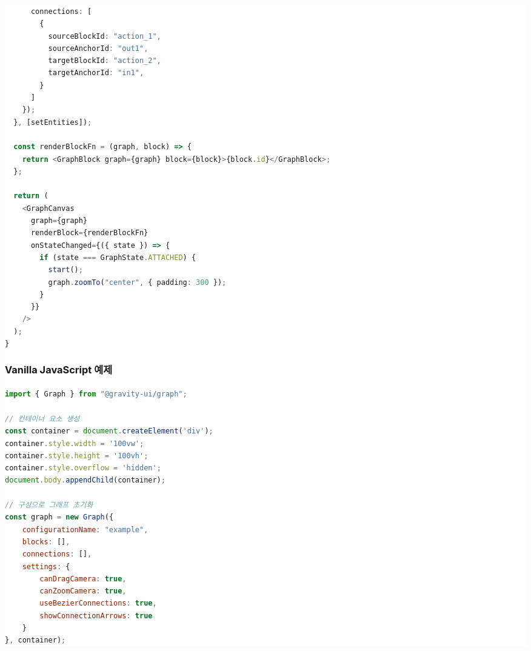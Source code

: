 ```typescript
      connections: [
        {
          sourceBlockId: "action_1",
          sourceAnchorId: "out1",
          targetBlockId: "action_2",
          targetAnchorId: "in1",
        }
      ]
    });
  }, [setEntities]);

  const renderBlockFn = (graph, block) => {
    return <GraphBlock graph={graph} block={block}>{block.id}</GraphBlock>;
  };

  return (
    <GraphCanvas
      graph={graph}
      renderBlock={renderBlockFn}
      onStateChanged={({ state }) => {
        if (state === GraphState.ATTACHED) {
          start();
          graph.zoomTo("center", { padding: 300 });
        }
      }}
    />
  );
}
```

### Vanilla JavaScript 예제

```javascript
import { Graph } from "@gravity-ui/graph";

// 컨테이너 요소 생성
const container = document.createElement('div');
container.style.width = '100vw';
container.style.height = '100vh';
container.style.overflow = 'hidden';
document.body.appendChild(container);

// 구성으로 그래프 초기화
const graph = new Graph({
    configurationName: "example",
    blocks: [],
    connections: [],
    settings: {
        canDragCamera: true,
        canZoomCamera: true,
        useBezierConnections: true,
        showConnectionArrows: true
    }
}, container);
```
